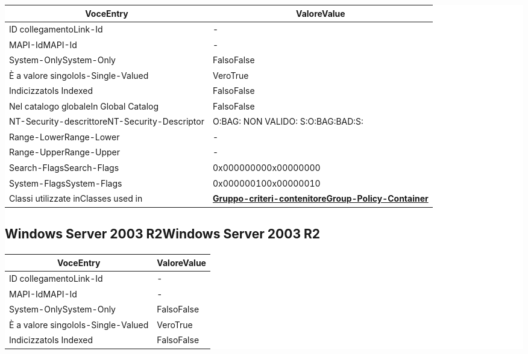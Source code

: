 

| <span data-ttu-id="d50b9-156">Voce</span><span class="sxs-lookup"><span data-stu-id="d50b9-156">Entry</span></span> | <span data-ttu-id="d50b9-157">Valore</span><span class="sxs-lookup"><span data-stu-id="d50b9-157">Value</span></span> |
|------------------------|---------------------------------------------------------------------|
| <span data-ttu-id="d50b9-158">ID collegamento</span><span class="sxs-lookup"><span data-stu-id="d50b9-158">Link-Id</span></span>                | \-                                                                  |
| <span data-ttu-id="d50b9-159">MAPI-Id</span><span class="sxs-lookup"><span data-stu-id="d50b9-159">MAPI-Id</span></span>                | \-                                                                  |
| <span data-ttu-id="d50b9-160">System-Only</span><span class="sxs-lookup"><span data-stu-id="d50b9-160">System-Only</span></span>            | <span data-ttu-id="d50b9-161">Falso</span><span class="sxs-lookup"><span data-stu-id="d50b9-161">False</span></span>                                                               |
| <span data-ttu-id="d50b9-162">È a valore singolo</span><span class="sxs-lookup"><span data-stu-id="d50b9-162">Is-Single-Valued</span></span>       | <span data-ttu-id="d50b9-163">Vero</span><span class="sxs-lookup"><span data-stu-id="d50b9-163">True</span></span>                                                                |
| <span data-ttu-id="d50b9-164">Indicizzato</span><span class="sxs-lookup"><span data-stu-id="d50b9-164">Is Indexed</span></span>             | <span data-ttu-id="d50b9-165">Falso</span><span class="sxs-lookup"><span data-stu-id="d50b9-165">False</span></span>                                                               |
| <span data-ttu-id="d50b9-166">Nel catalogo globale</span><span class="sxs-lookup"><span data-stu-id="d50b9-166">In Global Catalog</span></span>      | <span data-ttu-id="d50b9-167">Falso</span><span class="sxs-lookup"><span data-stu-id="d50b9-167">False</span></span>                                                               |
| <span data-ttu-id="d50b9-168">NT-Security-descrittore</span><span class="sxs-lookup"><span data-stu-id="d50b9-168">NT-Security-Descriptor</span></span> | <span data-ttu-id="d50b9-169">O:BAG: NON VALIDO: S:</span><span class="sxs-lookup"><span data-stu-id="d50b9-169">O:BAG:BAD:S:</span></span>                                                        |
| <span data-ttu-id="d50b9-170">Range-Lower</span><span class="sxs-lookup"><span data-stu-id="d50b9-170">Range-Lower</span></span>            | \-                                                                  |
| <span data-ttu-id="d50b9-171">Range-Upper</span><span class="sxs-lookup"><span data-stu-id="d50b9-171">Range-Upper</span></span>            | \-                                                                  |
| <span data-ttu-id="d50b9-172">Search-Flags</span><span class="sxs-lookup"><span data-stu-id="d50b9-172">Search-Flags</span></span>           | <span data-ttu-id="d50b9-173">0x00000000</span><span class="sxs-lookup"><span data-stu-id="d50b9-173">0x00000000</span></span>                                                          |
| <span data-ttu-id="d50b9-174">System-Flags</span><span class="sxs-lookup"><span data-stu-id="d50b9-174">System-Flags</span></span>           | <span data-ttu-id="d50b9-175">0x00000010</span><span class="sxs-lookup"><span data-stu-id="d50b9-175">0x00000010</span></span>                                                          |
| <span data-ttu-id="d50b9-176">Classi utilizzate in</span><span class="sxs-lookup"><span data-stu-id="d50b9-176">Classes used in</span></span>        | [<span data-ttu-id="d50b9-177">**Gruppo-criteri-contenitore**</span><span class="sxs-lookup"><span data-stu-id="d50b9-177">**Group-Policy-Container**</span></span>](c-grouppolicycontainer.md)<br/> |



## <a name="windows-server-2003-r2"></a><span data-ttu-id="d50b9-178">Windows Server 2003 R2</span><span class="sxs-lookup"><span data-stu-id="d50b9-178">Windows Server 2003 R2</span></span>



| <span data-ttu-id="d50b9-179">Voce</span><span class="sxs-lookup"><span data-stu-id="d50b9-179">Entry</span></span> | <span data-ttu-id="d50b9-180">Valore</span><span class="sxs-lookup"><span data-stu-id="d50b9-180">Value</span></span> |
|------------------------|---------------------------------------------------------------------|
| <span data-ttu-id="d50b9-181">ID collegamento</span><span class="sxs-lookup"><span data-stu-id="d50b9-181">Link-Id</span></span>                | \-                                                                  |
| <span data-ttu-id="d50b9-182">MAPI-Id</span><span class="sxs-lookup"><span data-stu-id="d50b9-182">MAPI-Id</span></span>                | \-                                                                  |
| <span data-ttu-id="d50b9-183">System-Only</span><span class="sxs-lookup"><span data-stu-id="d50b9-183">System-Only</span></span>            | <span data-ttu-id="d50b9-184">Falso</span><span class="sxs-lookup"><span data-stu-id="d50b9-184">False</span></span>                                                               |
| <span data-ttu-id="d50b9-185">È a valore singolo</span><span class="sxs-lookup"><span data-stu-id="d50b9-185">Is-Single-Valued</span></span>       | <span data-ttu-id="d50b9-186">Vero</span><span class="sxs-lookup"><span data-stu-id="d50b9-186">True</span></span>                                                                |
| <span data-ttu-id="d50b9-187">Indicizzato</span><span class="sxs-lookup"><span data-stu-id="d50b9-187">Is Indexed</span></span>             | <span data-ttu-id="d50b9-188">Falso</span><span class="sxs-lookup"><span data-stu-id="d50b9-188">False</span></span>                                                               |